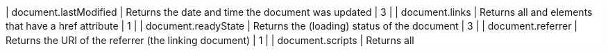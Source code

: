 | document.lastModified        | Returns the date and time the document was updated           | 3    |
| document.links               | Returns all <area> and <a> elements that have a href attribute | 1    |
| document.readyState          | Returns the (loading) status of the document                 | 3    |
| document.referrer            | Returns the URI of the referrer (the linking document)       | 1    |
| document.scripts             | Returns all <script> elements                                | 3    |
| document.strictErrorChecking | Returns if error checking is enforced                        | 3    |
| document.title               | Returns the <title> element                                  | 1    |
| document.URL                 | Returns the complete URL of the document                     | 1    |

# DOM Elements

| Finding Method                         |                                             |
| -------------------------------------- | ------------------------------------------- |
| Finding HTML Element by Id             | `document.getElementById("intro");`         |
| Finding HTML Elements by Tag Nam       | ` document.getElementsByTagName("p");`      |
| Finding HTML Elements by Class Name    | `document.getElementsByClassName("intro");` |
| Finding HTML Elements by CSS Selectors | `document.querySelectorAll("p.intro");`     |

## DocumentFragment

The createDocumentFragment() method creates an offscreen node.

The offscreen node can be used to build a new document fragment that can be insert into any document.

The createDocumentFragment() method can also be used to extract parts of a document, change, add, or delete some of the content, and insert it back to the document.

```html
<ul id="myList">
</ul>

<script>
const fruits = ["Banana", "Orange", "Mango"];

// Create a document fragment:
const dFrag = document.createDocumentFragment();
for (let x in fruits) {
  const li = document.createElement('li');
  li.textContent = fruits[x];
  dFrag.appendChild(li);
}

// Add fragment to a list: 
document.getElementById('myList').appendChild(dFrag);
</script>
```
